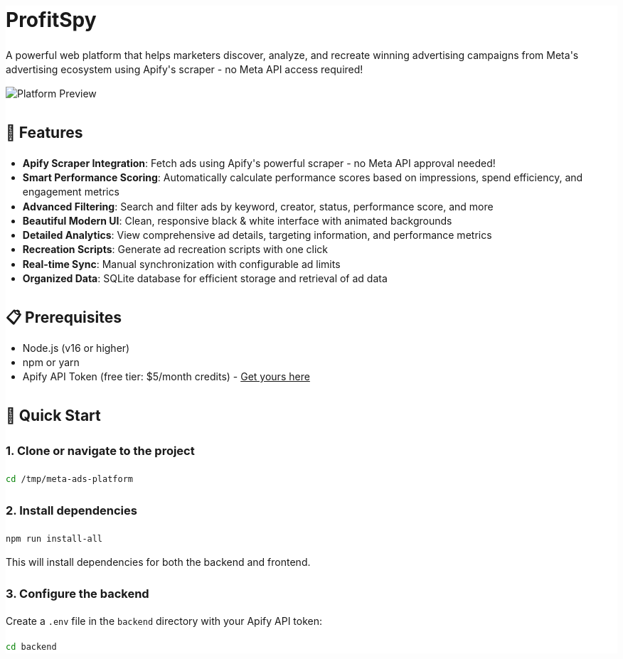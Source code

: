 # ProfitSpy

A powerful web platform that helps marketers discover, analyze, and recreate winning advertising campaigns from Meta's advertising ecosystem using Apify's scraper - no Meta API access required!

![Platform Preview](https://via.placeholder.com/800x400?text=ProfitSpy)

## 🌟 Features

- **Apify Scraper Integration**: Fetch ads using Apify's powerful scraper - no Meta API approval needed!
- **Smart Performance Scoring**: Automatically calculate performance scores based on impressions, spend efficiency, and engagement metrics
- **Advanced Filtering**: Search and filter ads by keyword, creator, status, performance score, and more
- **Beautiful Modern UI**: Clean, responsive black & white interface with animated backgrounds
- **Detailed Analytics**: View comprehensive ad details, targeting information, and performance metrics
- **Recreation Scripts**: Generate ad recreation scripts with one click
- **Real-time Sync**: Manual synchronization with configurable ad limits
- **Organized Data**: SQLite database for efficient storage and retrieval of ad data

## 📋 Prerequisites

- Node.js (v16 or higher)
- npm or yarn
- Apify API Token (free tier: $5/month credits) - [Get yours here](https://console.apify.com/account/integrations)

## 🚀 Quick Start

### 1. Clone or navigate to the project

```bash
cd /tmp/meta-ads-platform
```

### 2. Install dependencies

```bash
npm run install-all
```

This will install dependencies for both the backend and frontend.

### 3. Configure the backend

Create a `.env` file in the `backend` directory with your Apify API token:

```bash
cd backend
```
